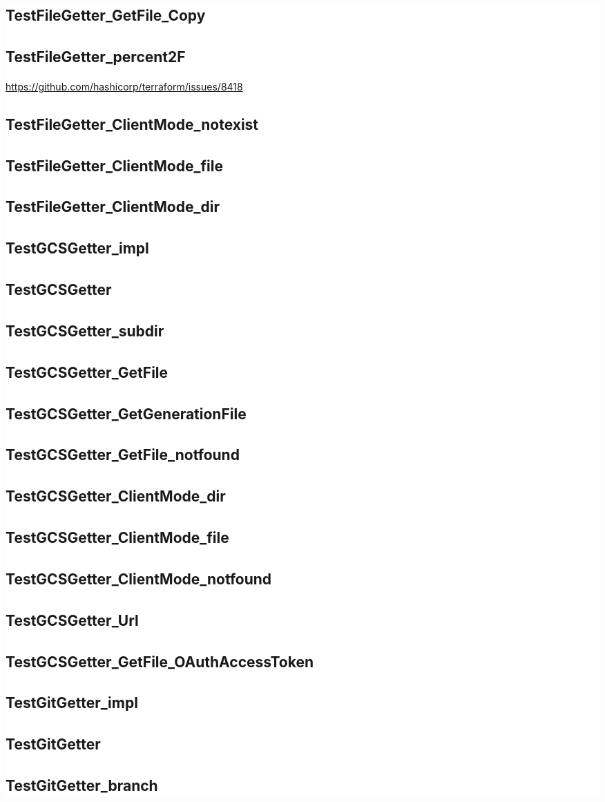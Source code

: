 ## TestFileGetter_GetFile_Copy

## TestFileGetter_percent2F
https://github.com/hashicorp/terraform/issues/8418

## TestFileGetter_ClientMode_notexist

## TestFileGetter_ClientMode_file

## TestFileGetter_ClientMode_dir

## TestGCSGetter_impl

## TestGCSGetter

## TestGCSGetter_subdir

## TestGCSGetter_GetFile

## TestGCSGetter_GetGenerationFile

## TestGCSGetter_GetFile_notfound

## TestGCSGetter_ClientMode_dir

## TestGCSGetter_ClientMode_file

## TestGCSGetter_ClientMode_notfound

## TestGCSGetter_Url

## TestGCSGetter_GetFile_OAuthAccessToken

## TestGitGetter_impl

## TestGitGetter

## TestGitGetter_branch
